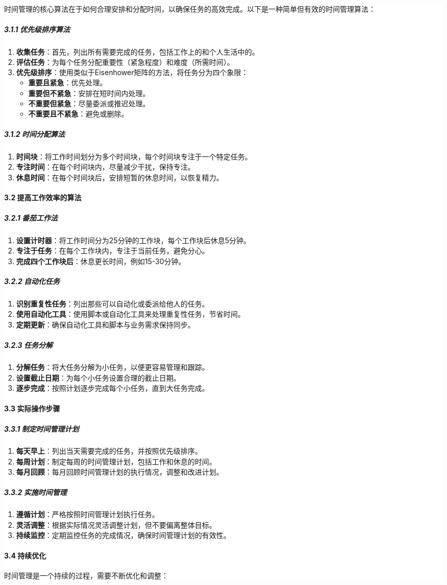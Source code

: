 时间管理的核心算法在于如何合理安排和分配时间，以确保任务的高效完成。以下是一种简单但有效的时间管理算法：

##### 3.1.1 优先级排序算法

1. **收集任务**：首先，列出所有需要完成的任务，包括工作上的和个人生活中的。
2. **评估任务**：为每个任务分配重要性（紧急程度）和难度（所需时间）。
3. **优先级排序**：使用类似于Eisenhower矩阵的方法，将任务分为四个象限：
   - **重要且紧急**：优先处理。
   - **重要但不紧急**：安排在短时间内处理。
   - **不重要但紧急**：尽量委派或推迟处理。
   - **不重要且不紧急**：避免或删除。

##### 3.1.2 时间分配算法

1. **时间块**：将工作时间划分为多个时间块，每个时间块专注于一个特定任务。
2. **专注时间**：在每个时间块内，尽量减少干扰，保持专注。
3. **休息时间**：在每个时间块后，安排短暂的休息时间，以恢复精力。

#### 3.2 提高工作效率的算法

##### 3.2.1 番茄工作法

1. **设置计时器**：将工作时间分为25分钟的工作块，每个工作块后休息5分钟。
2. **专注于任务**：在每个工作块内，专注于当前任务，避免分心。
3. **完成四个工作块后**：休息更长时间，例如15-30分钟。

##### 3.2.2 自动化任务

1. **识别重复性任务**：列出那些可以自动化或委派给他人的任务。
2. **使用自动化工具**：使用脚本或自动化工具来处理重复性任务，节省时间。
3. **定期更新**：确保自动化工具和脚本与业务需求保持同步。

##### 3.2.3 任务分解

1. **分解任务**：将大任务分解为小任务，以便更容易管理和跟踪。
2. **设置截止日期**：为每个小任务设置合理的截止日期。
3. **逐步完成**：按照计划逐步完成每个小任务，直到大任务完成。

#### 3.3 实际操作步骤

##### 3.3.1 制定时间管理计划

1. **每天早上**：列出当天需要完成的任务，并按照优先级排序。
2. **每周计划**：制定每周的时间管理计划，包括工作和休息的时间。
3. **每月回顾**：每月回顾时间管理计划的执行情况，调整和改进计划。

##### 3.3.2 实施时间管理

1. **遵循计划**：严格按照时间管理计划执行任务。
2. **灵活调整**：根据实际情况灵活调整计划，但不要偏离整体目标。
3. **持续监控**：定期监控任务的完成情况，确保时间管理计划的有效性。

#### 3.4 持续优化

时间管理是一个持续的过程，需要不断优化和调整：
